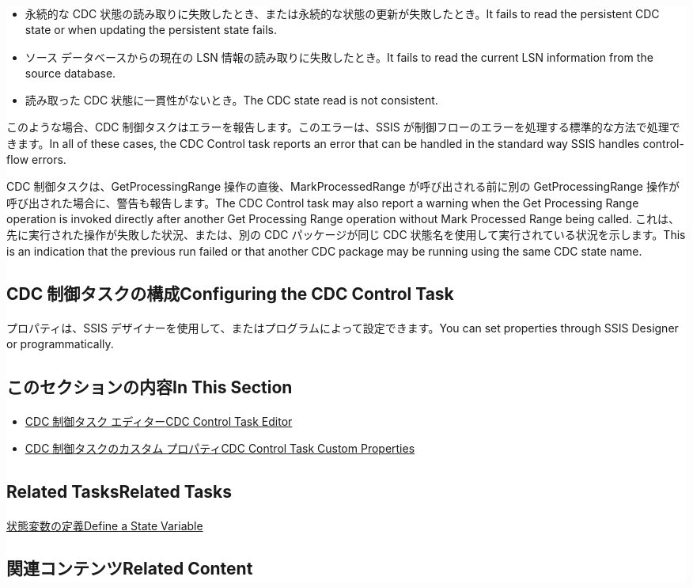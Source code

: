 -   <span data-ttu-id="1445e-154">永続的な CDC 状態の読み取りに失敗したとき、または永続的な状態の更新が失敗したとき。</span><span class="sxs-lookup"><span data-stu-id="1445e-154">It fails to read the persistent CDC state or when updating the persistent state fails.</span></span>  
  
-   <span data-ttu-id="1445e-155">ソース データベースからの現在の LSN 情報の読み取りに失敗したとき。</span><span class="sxs-lookup"><span data-stu-id="1445e-155">It fails to read the current LSN information from the source database.</span></span>  
  
-   <span data-ttu-id="1445e-156">読み取った CDC 状態に一貫性がないとき。</span><span class="sxs-lookup"><span data-stu-id="1445e-156">The CDC state read is not consistent.</span></span>  
  
 <span data-ttu-id="1445e-157">このような場合、CDC 制御タスクはエラーを報告します。このエラーは、SSIS が制御フローのエラーを処理する標準的な方法で処理できます。</span><span class="sxs-lookup"><span data-stu-id="1445e-157">In all of these cases, the CDC Control task reports an error that can be handled in the standard way SSIS handles control-flow errors.</span></span>  
  
 <span data-ttu-id="1445e-158">CDC 制御タスクは、GetProcessingRange 操作の直後、MarkProcessedRange が呼び出される前に別の GetProcessingRange 操作が呼び出された場合に、警告も報告します。</span><span class="sxs-lookup"><span data-stu-id="1445e-158">The CDC Control task may also report a warning when the Get Processing Range operation is invoked directly after another Get Processing Range operation without Mark Processed Range being called.</span></span> <span data-ttu-id="1445e-159">これは、先に実行された操作が失敗した状況、または、別の CDC パッケージが同じ CDC 状態名を使用して実行されている状況を示します。</span><span class="sxs-lookup"><span data-stu-id="1445e-159">This is an indication that the previous run failed or that another CDC package may be running using the same CDC state name.</span></span>  
  
## <a name="configuring-the-cdc-control-task"></a><span data-ttu-id="1445e-160">CDC 制御タスクの構成</span><span class="sxs-lookup"><span data-stu-id="1445e-160">Configuring the CDC Control Task</span></span>  
 <span data-ttu-id="1445e-161">プロパティは、SSIS デザイナーを使用して、またはプログラムによって設定できます。</span><span class="sxs-lookup"><span data-stu-id="1445e-161">You can set properties through SSIS Designer or programmatically.</span></span>  
  
## <a name="in-this-section"></a><span data-ttu-id="1445e-162">このセクションの内容</span><span class="sxs-lookup"><span data-stu-id="1445e-162">In This Section</span></span>  
  
-   [<span data-ttu-id="1445e-163">CDC 制御タスク エディター</span><span class="sxs-lookup"><span data-stu-id="1445e-163">CDC Control Task Editor</span></span>](../cdc-control-task-editor.md)  
  
-   [<span data-ttu-id="1445e-164">CDC 制御タスクのカスタム プロパティ</span><span class="sxs-lookup"><span data-stu-id="1445e-164">CDC Control Task Custom Properties</span></span>](cdc-control-task-custom-properties.md)  
  
## <a name="related-tasks"></a><span data-ttu-id="1445e-165">Related Tasks</span><span class="sxs-lookup"><span data-stu-id="1445e-165">Related Tasks</span></span>  
 [<span data-ttu-id="1445e-166">状態変数の定義</span><span class="sxs-lookup"><span data-stu-id="1445e-166">Define a State Variable</span></span>](../data-flow/define-a-state-variable.md)  
  
## <a name="related-content"></a><span data-ttu-id="1445e-167">関連コンテンツ</span><span class="sxs-lookup"><span data-stu-id="1445e-167">Related Content</span></span>  
  